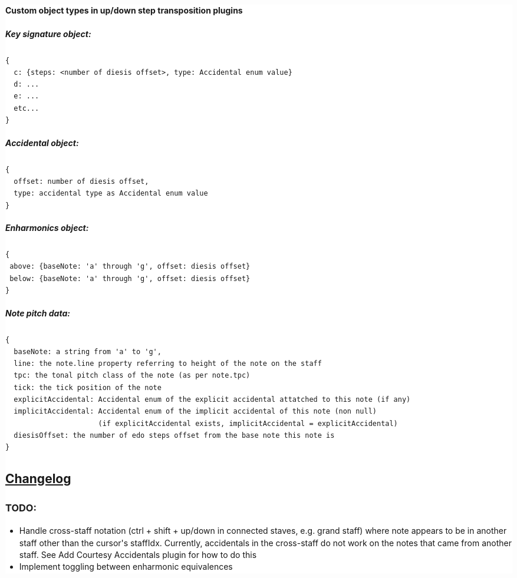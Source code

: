 ```
```

#### Custom object types in up/down step transposition plugins

##### Key signature object:

```
{
  c: {steps: <number of diesis offset>, type: Accidental enum value}
  d: ...
  e: ...
  etc...
}
```

##### Accidental object:

```
{
  offset: number of diesis offset,
  type: accidental type as Accidental enum value
}
```

##### Enharmonics object:

```
{
 above: {baseNote: 'a' through 'g', offset: diesis offset}
 below: {baseNote: 'a' through 'g', offset: diesis offset}
}
```

##### Note pitch data:

```
{
  baseNote: a string from 'a' to 'g',
  line: the note.line property referring to height of the note on the staff
  tpc: the tonal pitch class of the note (as per note.tpc)
  tick: the tick position of the note
  explicitAccidental: Accidental enum of the explicit accidental attatched to this note (if any)
  implicitAccidental: Accidental enum of the implicit accidental of this note (non null)
                      (if explicitAccidental exists, implicitAccidental = explicitAccidental)
  diesisOffset: the number of edo steps offset from the base note this note is
}
```

## [Changelog](./CHANGELOG.md)

### TODO:

- Handle cross-staff notation (ctrl + shift + up/down in connected staves, e.g. grand staff) where note appears to be in another staff
  other than the cursor's staffIdx. Currently, accidentals in the cross-staff do not work on the notes that came from another staff.
  See Add Courtesy Accidentals plugin for how to do this
- Implement toggling between enharmonic equivalences
